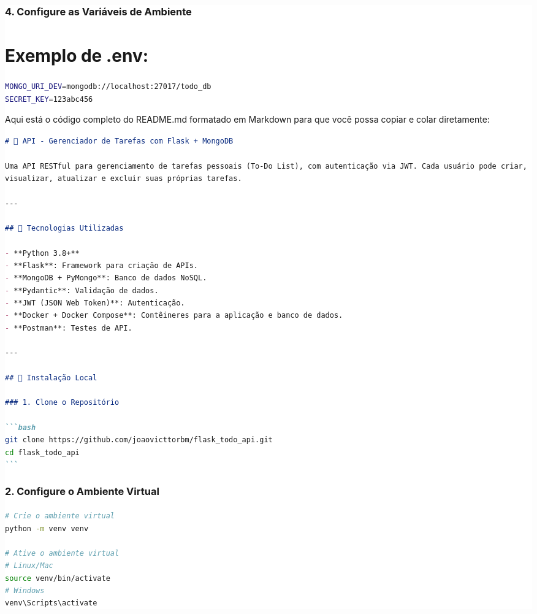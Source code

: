 ### 4. Configure as Variáveis de Ambiente

# Exemplo de .env:

```bash
MONGO_URI_DEV=mongodb://localhost:27017/todo_db
SECRET_KEY=123abc456
```

Aqui está o código completo do README.md formatado em Markdown para que você possa copiar e colar diretamente:

````markdown
# 📝 API - Gerenciador de Tarefas com Flask + MongoDB

Uma API RESTful para gerenciamento de tarefas pessoais (To‑Do List), com autenticação via JWT. Cada usuário pode criar, visualizar, atualizar e excluir suas próprias tarefas.

---

## 🚀 Tecnologias Utilizadas

- **Python 3.8+**
- **Flask**: Framework para criação de APIs.
- **MongoDB + PyMongo**: Banco de dados NoSQL.
- **Pydantic**: Validação de dados.
- **JWT (JSON Web Token)**: Autenticação.
- **Docker + Docker Compose**: Contêineres para a aplicação e banco de dados.
- **Postman**: Testes de API.

---

## 🔧 Instalação Local

### 1. Clone o Repositório

```bash
git clone https://github.com/joaovicttorbm/flask_todo_api.git
cd flask_todo_api
```
````

### 2. Configure o Ambiente Virtual

```bash
# Crie o ambiente virtual
python -m venv venv

# Ative o ambiente virtual
# Linux/Mac
source venv/bin/activate
# Windows
venv\Scripts\activate
```
